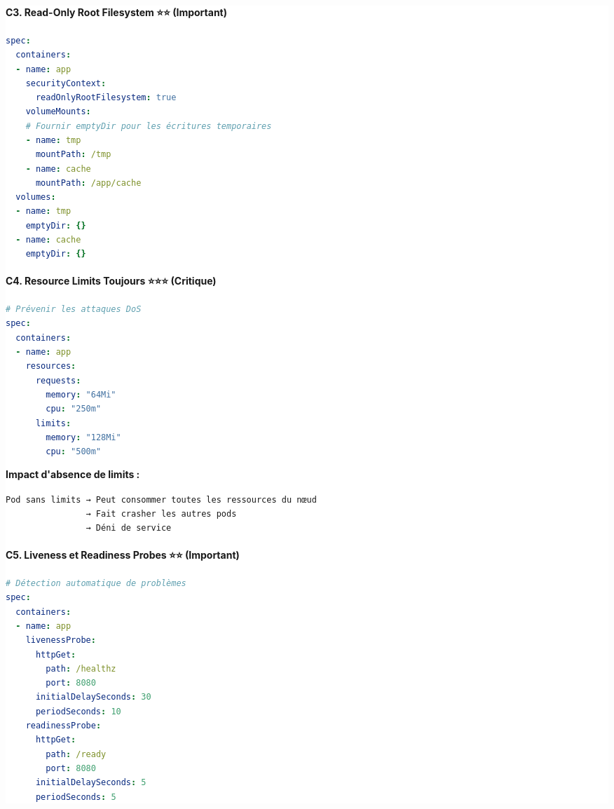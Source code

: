 #### C3. Read-Only Root Filesystem ⭐⭐ (Important)

```yaml
spec:
  containers:
  - name: app
    securityContext:
      readOnlyRootFilesystem: true
    volumeMounts:
    # Fournir emptyDir pour les écritures temporaires
    - name: tmp
      mountPath: /tmp
    - name: cache
      mountPath: /app/cache
  volumes:
  - name: tmp
    emptyDir: {}
  - name: cache
    emptyDir: {}
```

#### C4. Resource Limits Toujours ⭐⭐⭐ (Critique)

```yaml
# Prévenir les attaques DoS
spec:
  containers:
  - name: app
    resources:
      requests:
        memory: "64Mi"
        cpu: "250m"
      limits:
        memory: "128Mi"
        cpu: "500m"
```

**Impact d'absence de limits :**
```
Pod sans limits → Peut consommer toutes les ressources du nœud
                → Fait crasher les autres pods
                → Déni de service
```

#### C5. Liveness et Readiness Probes ⭐⭐ (Important)

```yaml
# Détection automatique de problèmes
spec:
  containers:
  - name: app
    livenessProbe:
      httpGet:
        path: /healthz
        port: 8080
      initialDelaySeconds: 30
      periodSeconds: 10
    readinessProbe:
      httpGet:
        path: /ready
        port: 8080
      initialDelaySeconds: 5
      periodSeconds: 5
```
